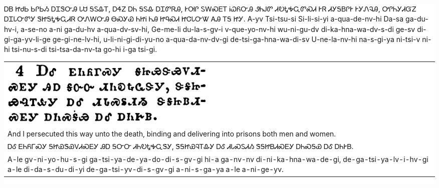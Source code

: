 <td>ᎠᏴ ᏥᏧᏏ ᏏᎵᏏᏱ ᎠᏆᏕᏅᎯ ᏓᏌ ᎦᏚᎲᎢ, ᎠᏎᏃ ᎠᏂ ᎦᏚᎲ ᎠᏆᏛᏒᎯ, ᎨᎺᎵ ᏚᎳᏍᎬᎢ ᎥᏇᏲᏅᎯ ᏭᏂᎫᏛ ᏗᎧᎿᎭᏩᏛᏍᏗ ᎨᏒ ᏗᎩᎦᏴᎵᎨ ᎨᎩᏁᎸᎯ, ᎤᎵᏂᎩᏗᏳᏃ ᎠᏆᏓᏅᏛᎩ ᏕᏥᎦᎿᎭᏩᏗᏒ ᎤᏁᎳᏅᎯ ᎾᏍᎩᏯ ᏂᏥᎥ ᏂᎯ ᏥᏄᏍᏗ ᏥᏣᏓᏅᏔ ᎪᎯ ᎢᎦ ᏥᎩ.</td>
</tr>
<tr class="even">
<td>A-yv Tsi-tsu-si Si-li-si-yi a-qua-de-nv-hi Da-sa ga-du-hv-i, a-se-no a-ni ga-du-hv a-qua-dv-sv-hi, Ge-me-li du-la-s-gv-i v-que-yo-nv-hi wu-ni-gu-dv di-ka-hna-wa-dv-s-di ge-sv di-gi-ga-yv-li-ge ge-gi-ne-lv-hi, u-li-ni-gi-di-yu-no a-qua-da-nv-dv-gi de-tsi-ga-hna-wa-di-sv U-ne-la-nv-hi na-s-gi-ya ni-tsi-v ni-hi tsi-nu-s-di tsi-tsa-da-nv-ta go-hi i-ga tsi-gi.</td>
</tr>
</tbody>
</table>

<table>
<tbody>
<tr class="odd">
<td><a href="052204.png"><img src="052204.png" width="400" /></a></td>
</tr>
<tr class="even">
<td>And I persecuted this way unto the death, binding and delivering into prisons both men and women.</td>
</tr>
<tr class="odd">
<td>ᎠᎴ ᎬᏂᏲᎱᏍᎩ ᎦᏥᏯᏕᏯᏙᏗᏍᎬᎩ ᎯᎠ ᎦᏅᏅ ᏗᏂᎧᎿᎭᏩᏕᎩ, ᏕᎦᏥᏯᎸᎢᎲᎩ ᎠᎴ ᏗᏓᏍᏚᏗᏱ ᏕᎦᏥᏴᏗᏍᎬᎩ ᎠᏂᏍᎦᏯ ᎠᎴ ᎠᏂᎨᏴ.</td>
</tr>
<tr class="even">
<td>A-le gv-ni-yo-hu-s-gi ga-tsi-ya-de-ya-do-di-s-gv-gi hi-a ga-nv-nv di-ni-ka-hna-wa-de-gi, de-ga-tsi-ya-lv-i-hv-gi a-le di-da-s-du-di-yi de-ga-tsi-yv-di-s-gv-gi a-ni-s-ga-ya a-le a-ni-ge-yv.</td>
</tr>
</tbody>
</table>

<table>
<tbody>
<tr class="odd">